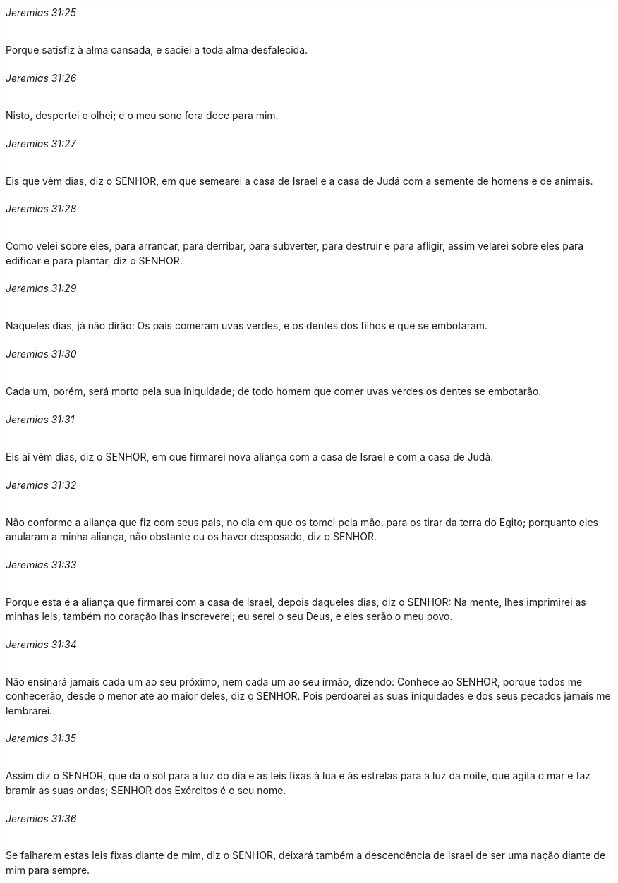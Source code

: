 ###### Jeremias 31:25

Porque satisfiz à alma cansada, e saciei a toda alma desfalecida.

###### Jeremias 31:26

Nisto, despertei e olhei; e o meu sono fora doce para mim.

###### Jeremias 31:27

Eis que vêm dias, diz o SENHOR, em que semearei a casa de Israel e a casa de Judá com a semente de homens e de animais.

###### Jeremias 31:28

Como velei sobre eles, para arrancar, para derribar, para subverter, para destruir e para afligir, assim velarei sobre eles para edificar e para plantar, diz o SENHOR.

###### Jeremias 31:29

Naqueles dias, já não dirão: Os pais comeram uvas verdes, e os dentes dos filhos é que se embotaram.

###### Jeremias 31:30

Cada um, porém, será morto pela sua iniquidade; de todo homem que comer uvas verdes os dentes se embotarão.

###### Jeremias 31:31

Eis aí vêm dias, diz o SENHOR, em que firmarei nova aliança com a casa de Israel e com a casa de Judá.

###### Jeremias 31:32

Não conforme a aliança que fiz com seus pais, no dia em que os tomei pela mão, para os tirar da terra do Egito; porquanto eles anularam a minha aliança, não obstante eu os haver desposado, diz o SENHOR.

###### Jeremias 31:33

Porque esta é a aliança que firmarei com a casa de Israel, depois daqueles dias, diz o SENHOR: Na mente, lhes imprimirei as minhas leis, também no coração lhas inscreverei; eu serei o seu Deus, e eles serão o meu povo.

###### Jeremias 31:34

Não ensinará jamais cada um ao seu próximo, nem cada um ao seu irmão, dizendo: Conhece ao SENHOR, porque todos me conhecerão, desde o menor até ao maior deles, diz o SENHOR. Pois perdoarei as suas iniquidades e dos seus pecados jamais me lembrarei.

###### Jeremias 31:35

Assim diz o SENHOR, que dá o sol para a luz do dia e as leis fixas à lua e às estrelas para a luz da noite, que agita o mar e faz bramir as suas ondas; SENHOR dos Exércitos é o seu nome.

###### Jeremias 31:36

Se falharem estas leis fixas diante de mim, diz o SENHOR, deixará também a descendência de Israel de ser uma nação diante de mim para sempre.

